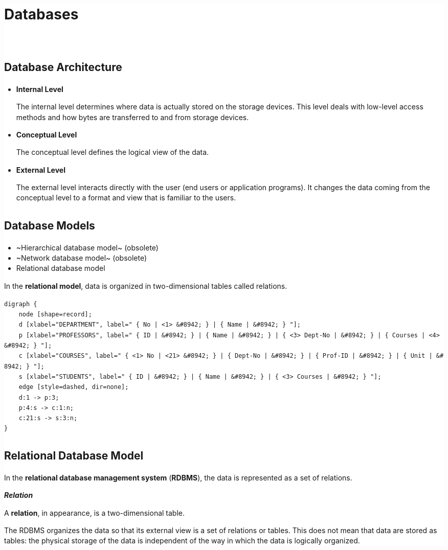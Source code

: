 # Databases

　 

## Database Architecture

- **Internal Level**

    The internal level determines where data is actually stored on the storage devices. This level deals with low-level access methods and how bytes are transferred to and from storage devices.

- **Conceptual Level**

    The conceptual level defines the logical view of the data.

- **External Level**

    The external level interacts directly with the user (end users or application programs). It changes the data coming from the conceptual level to a format and view that is familiar to the users.

## Database Models

- ~Hierarchical database model~ (obsolete)
- ~Network database model~ (obsolete)
- Relational database model

In the **relational model**, data is organized in two-dimensional tables called relations.

```graphviz
digraph {
    node [shape=record];
    d [xlabel="DEPARTMENT", label=" { No | <1> &#8942; } | { Name | &#8942; } "];
    p [xlabel="PROFESSORS", label=" { ID | &#8942; } | { Name | &#8942; } | { <3> Dept-No | &#8942; } | { Courses | <4> &#8942; } "];
    c [xlabel="COURSES", label=" { <1> No | <21> &#8942; } | { Dept-No | &#8942; } | { Prof-ID | &#8942; } | { Unit | &#8942; } "];
    s [xlabel="STUDENTS", label=" { ID | &#8942; } | { Name | &#8942; } | { <3> Courses | &#8942; } "];
    edge [style=dashed, dir=none];
    d:1 -> p:3;
    p:4:s -> c:1:n;
    c:21:s -> s:3:n;
}
```

## Relational Database Model

In the **relational database management system** (**RDBMS**), the data is represented as a set of relations.

***Relation***

A **relation**, in appearance, is a two-dimensional table.

The RDBMS organizes the data so that its external view is a set of relations or tables. This does not mean that data are stored as tables: the physical storage of the data is independent of the way in which the data is logically organized.

